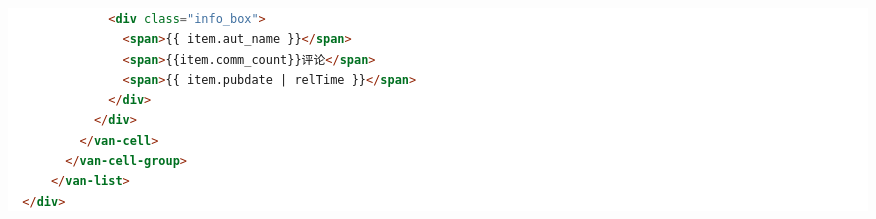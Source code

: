```html
              <div class="info_box">
                <span>{{ item.aut_name }}</span>
                <span>{{item.comm_count}}评论</span>
                <span>{{ item.pubdate | relTime }}</span>
              </div>
            </div>
          </van-cell>
        </van-cell-group>
      </van-list>
  </div>
```











 